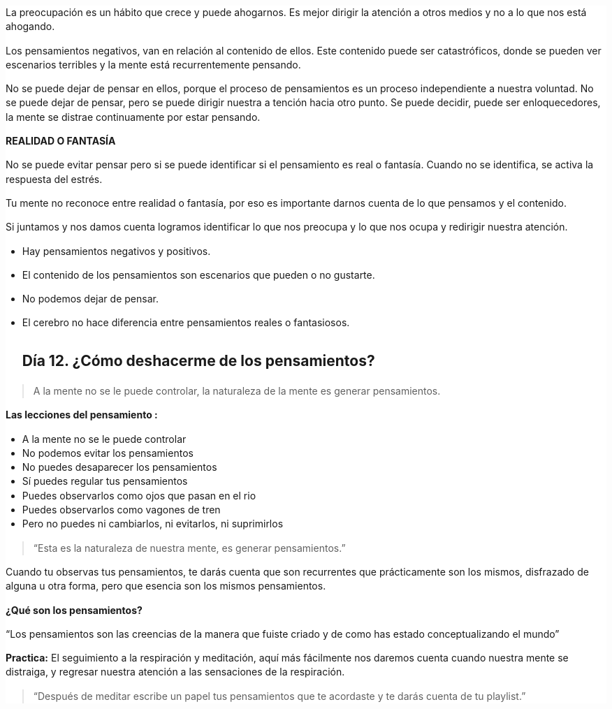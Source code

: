 La preocupación es un hábito que crece y puede ahogarnos.
Es mejor dirigir la atención a otros medios y no a lo que nos está ahogando.

Los pensamientos negativos, van en relación al contenido de ellos.
Este contenido puede ser catastróficos, donde se pueden ver escenarios terribles y la mente está recurrentemente pensando.

No se puede dejar de pensar en ellos, porque el proceso de pensamientos es un proceso independiente a nuestra voluntad. No se puede dejar de pensar, pero se puede dirigir nuestra a tención hacia otro punto.
Se puede decidir, puede ser enloquecedores, la mente se distrae continuamente por estar pensando.

**REALIDAD O FANTASÍA**

No se puede evitar pensar pero si se puede identificar si el pensamiento es real o fantasía. Cuando no se identifica, se activa la respuesta del estrés.

Tu mente no reconoce entre realidad o fantasía, por eso es importante darnos cuenta de lo que pensamos y el contenido.

Si juntamos y nos damos cuenta logramos identificar lo que nos preocupa y lo que nos ocupa y redirigir nuestra atención.

- Hay pensamientos negativos y positivos.
- El contenido de los pensamientos son escenarios que pueden o no gustarte.
- No podemos dejar de pensar.
- El cerebro no hace diferencia entre pensamientos reales o fantasiosos.

  ## Día 12. ¿Cómo deshacerme de los pensamientos?

> A la mente no se le puede controlar, la naturaleza de la mente es generar pensamientos.

**Las lecciones del pensamiento :**

  - A la mente no se le puede controlar
  - No podemos evitar los pensamientos
  - No puedes desaparecer los pensamientos
  - Sí puedes regular tus pensamientos
  - Puedes observarlos como ojos que pasan en el rio
  - Puedes observarlos como vagones de tren
  - Pero no puedes ni cambiarlos, ni evitarlos, ni suprimirlos

> “Esta es la naturaleza de nuestra mente, es generar pensamientos.”

Cuando tu observas tus pensamientos, te darás cuenta que son recurrentes que prácticamente son los mismos, disfrazado de alguna u otra forma, pero que esencia son los mismos pensamientos.

**¿Qué son los pensamientos?**

“Los pensamientos son las creencias de la manera que fuiste criado y de como has estado conceptualizando el mundo”

**Practica:** El seguimiento a la respiración y meditación, aquí más fácilmente nos daremos cuenta cuando nuestra mente se distraiga, y regresar nuestra atención a las sensaciones de la respiración.

> “Después de meditar escribe un papel tus pensamientos que te acordaste y te darás cuenta de tu playlist.”
